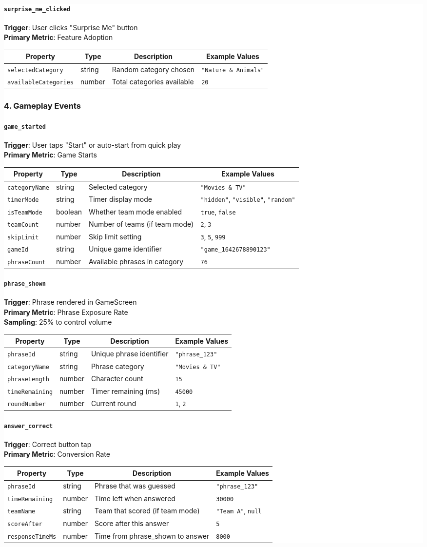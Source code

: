 #### `surprise_me_clicked`
**Trigger**: User clicks "Surprise Me" button  
**Primary Metric**: Feature Adoption

| Property | Type | Description | Example Values |
|----------|------|-------------|----------------|
| `selectedCategory` | string | Random category chosen | `"Nature & Animals"` |
| `availableCategories` | number | Total categories available | `20` |

### 4. Gameplay Events

#### `game_started`
**Trigger**: User taps "Start" or auto-start from quick play  
**Primary Metric**: Game Starts

| Property | Type | Description | Example Values |
|----------|------|-------------|----------------|
| `categoryName` | string | Selected category | `"Movies & TV"` |
| `timerMode` | string | Timer display mode | `"hidden"`, `"visible"`, `"random"` |
| `isTeamMode` | boolean | Whether team mode enabled | `true`, `false` |
| `teamCount` | number | Number of teams (if team mode) | `2`, `3` |
| `skipLimit` | number | Skip limit setting | `3`, `5`, `999` |
| `gameId` | string | Unique game identifier | `"game_1642678890123"` |
| `phraseCount` | number | Available phrases in category | `76` |

#### `phrase_shown`
**Trigger**: Phrase rendered in GameScreen  
**Primary Metric**: Phrase Exposure Rate  
**Sampling**: 25% to control volume

| Property | Type | Description | Example Values |
|----------|------|-------------|----------------|
| `phraseId` | string | Unique phrase identifier | `"phrase_123"` |
| `categoryName` | string | Phrase category | `"Movies & TV"` |
| `phraseLength` | number | Character count | `15` |
| `timeRemaining` | number | Timer remaining (ms) | `45000` |
| `roundNumber` | number | Current round | `1`, `2` |

#### `answer_correct`
**Trigger**: Correct button tap  
**Primary Metric**: Conversion Rate

| Property | Type | Description | Example Values |
|----------|------|-------------|----------------|
| `phraseId` | string | Phrase that was guessed | `"phrase_123"` |
| `timeRemaining` | number | Time left when answered | `30000` |
| `teamName` | string | Team that scored (if team mode) | `"Team A"`, `null` |
| `scoreAfter` | number | Score after this answer | `5` |
| `responseTimeMs` | number | Time from phrase_shown to answer | `8000` |
